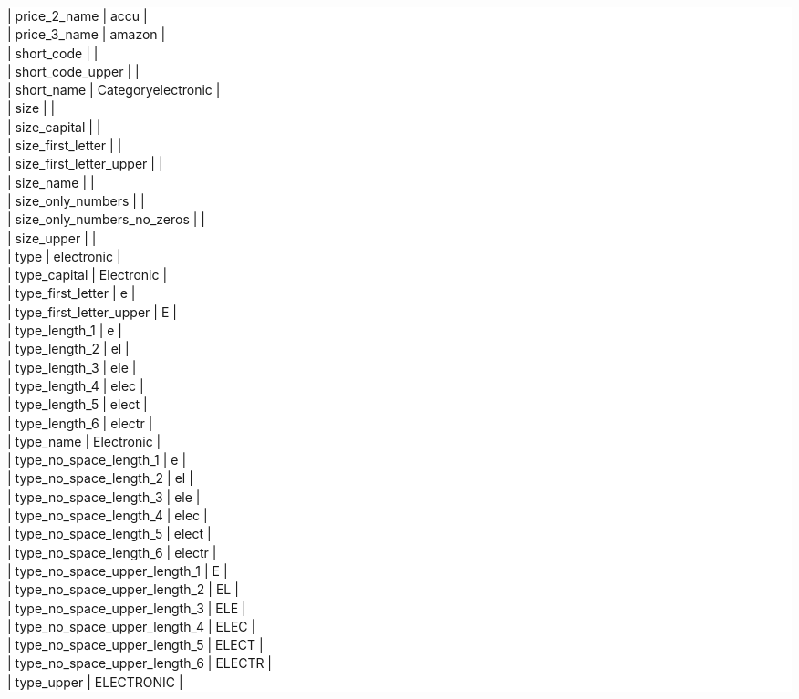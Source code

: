 | price_2_name | accu |  
| price_3_name | amazon |  
| short_code |  |  
| short_code_upper |  |  
| short_name | Categoryelectronic |  
| size |  |  
| size_capital |  |  
| size_first_letter |  |  
| size_first_letter_upper |  |  
| size_name |  |  
| size_only_numbers |  |  
| size_only_numbers_no_zeros |  |  
| size_upper |  |  
| type | electronic |  
| type_capital | Electronic |  
| type_first_letter | e |  
| type_first_letter_upper | E |  
| type_length_1 | e |  
| type_length_2 | el |  
| type_length_3 | ele |  
| type_length_4 | elec |  
| type_length_5 | elect |  
| type_length_6 | electr |  
| type_name | Electronic |  
| type_no_space_length_1 | e |  
| type_no_space_length_2 | el |  
| type_no_space_length_3 | ele |  
| type_no_space_length_4 | elec |  
| type_no_space_length_5 | elect |  
| type_no_space_length_6 | electr |  
| type_no_space_upper_length_1 | E |  
| type_no_space_upper_length_2 | EL |  
| type_no_space_upper_length_3 | ELE |  
| type_no_space_upper_length_4 | ELEC |  
| type_no_space_upper_length_5 | ELECT |  
| type_no_space_upper_length_6 | ELECTR |  
| type_upper | ELECTRONIC |  